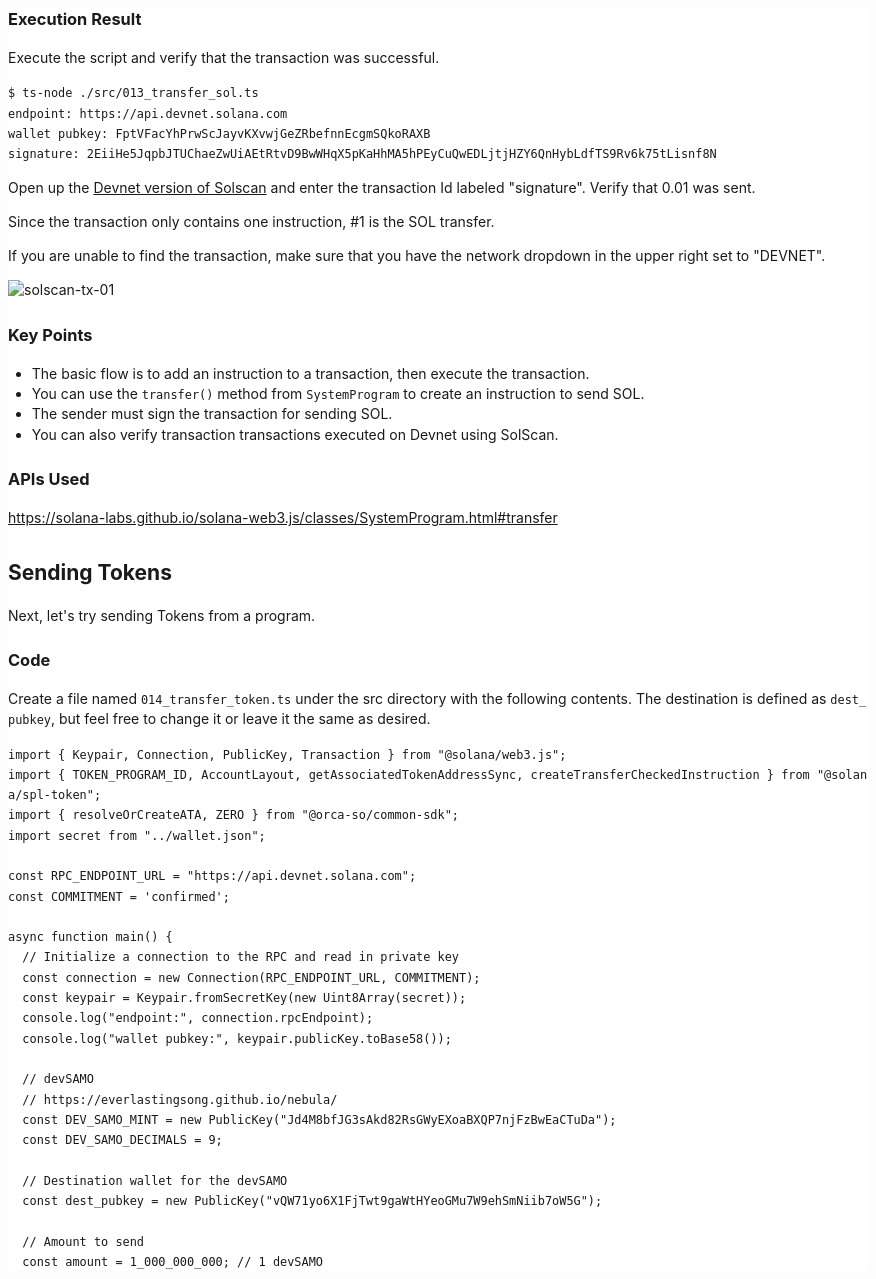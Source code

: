### Execution Result
Execute the script and verify that the transaction was successful.

```bash
$ ts-node ./src/013_transfer_sol.ts 
endpoint: https://api.devnet.solana.com 
wallet pubkey: FptVFacYhPrwScJayvKXvwjGeZRbefnnEcgmSQkoRAXB 
signature: 2EiiHe5JqpbJTUChaeZwUiAEtRtvD9BwWHqX5pKaHhMA5hPEyCuQwEDLjtjHZY6QnHybLdfTS9Rv6k75tLisnf8N
```

Open up the [Devnet version of Solscan](https://solscan.io/?cluster=devnet) and enter the transaction Id labeled "signature". Verify that 0.01 was sent.

Since the transaction only contains one instruction, #1 is the SOL transfer.

If you are unable to find the transaction, make sure that you have the network dropdown in the upper right set to "DEVNET".

![solscan-tx-01](../../../static/img/04-Legacy%20SDK/05-Tour%20de%20Whirlpool/solscan-tx01.avif)

### Key Points
- The basic flow is to add an instruction to a transaction, then execute the transaction.
- You can use the `transfer()` method from `SystemProgram` to create an instruction to send SOL.
- The sender must sign the transaction for sending SOL.
- You can also verify transaction transactions executed on Devnet using SolScan.

### APIs Used
https://solana-labs.github.io/solana-web3.js/classes/SystemProgram.html#transfer

## Sending Tokens
Next, let's try sending Tokens from a program.

### Code
Create a file named `014_transfer_token.ts` under the src directory with the following contents. The destination is defined as `dest_pubkey`, but feel free to change it or leave it the same as desired.

```tsx
import { Keypair, Connection, PublicKey, Transaction } from "@solana/web3.js";
import { TOKEN_PROGRAM_ID, AccountLayout, getAssociatedTokenAddressSync, createTransferCheckedInstruction } from "@solana/spl-token";
import { resolveOrCreateATA, ZERO } from "@orca-so/common-sdk";
import secret from "../wallet.json";

const RPC_ENDPOINT_URL = "https://api.devnet.solana.com";
const COMMITMENT = 'confirmed';

async function main() {
  // Initialize a connection to the RPC and read in private key
  const connection = new Connection(RPC_ENDPOINT_URL, COMMITMENT);
  const keypair = Keypair.fromSecretKey(new Uint8Array(secret));
  console.log("endpoint:", connection.rpcEndpoint);
  console.log("wallet pubkey:", keypair.publicKey.toBase58());

  // devSAMO
  // https://everlastingsong.github.io/nebula/
  const DEV_SAMO_MINT = new PublicKey("Jd4M8bfJG3sAkd82RsGWyEXoaBXQP7njFzBwEaCTuDa");
  const DEV_SAMO_DECIMALS = 9;

  // Destination wallet for the devSAMO
  const dest_pubkey = new PublicKey("vQW71yo6X1FjTwt9gaWtHYeoGMu7W9ehSmNiib7oW5G");

  // Amount to send
  const amount = 1_000_000_000; // 1 devSAMO
```